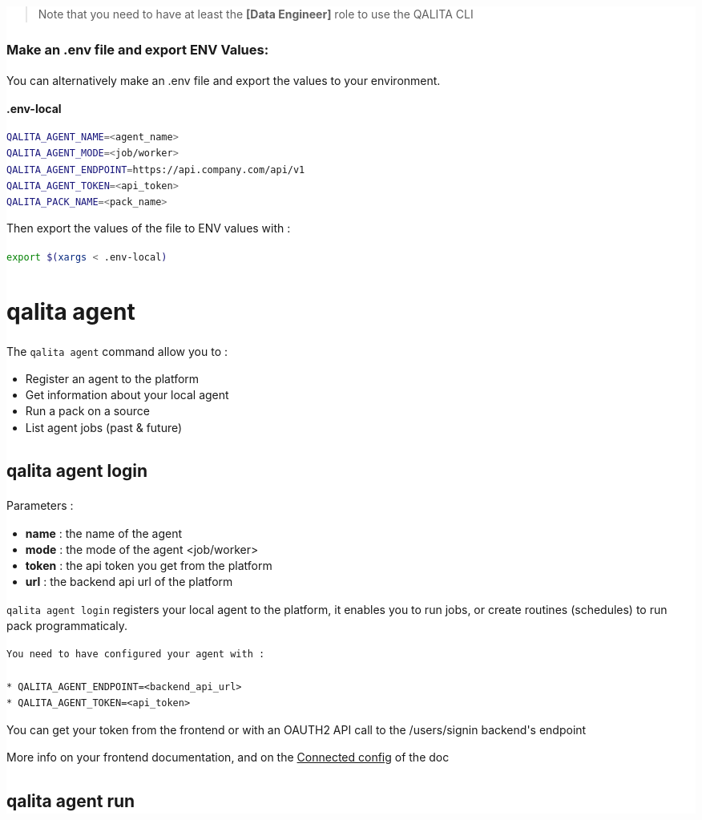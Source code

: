> Note that you need to have at least the **[Data Engineer]** role to use the QALITA CLI

### Make an .env file and export ENV Values:

You can alternatively make an .env file and export the values to your environment.

**.env-local**

```bash
QALITA_AGENT_NAME=<agent_name>
QALITA_AGENT_MODE=<job/worker>
QALITA_AGENT_ENDPOINT=https://api.company.com/api/v1
QALITA_AGENT_TOKEN=<api_token>
QALITA_PACK_NAME=<pack_name>
```

Then export the values of the file to ENV values with :

```bash
export $(xargs < .env-local)
```

# qalita agent

The `qalita agent` command allow you to :

- Register an agent to the platform
- Get information about your local agent
- Run a pack on a source
- List agent jobs (past & future)

## qalita agent login

Parameters :

- **name** : the name of the agent
- **mode** : the mode of the agent <job/worker>
- **token** : the api token you get from the platform
- **url** : the backend api url of the platform

`qalita agent login` registers your local agent to the platform, it enables you to run jobs, or create routines (schedules) to run pack programmaticaly.

    You need to have configured your agent with :

    * QALITA_AGENT_ENDPOINT=<backend_api_url>
    * QALITA_AGENT_TOKEN=<api_token>

You can get your token from the frontend or with an OAUTH2 API call to the /users/signin backend's endpoint

More info on your frontend documentation, and on the [Connected config](#connected-config) of the doc

## qalita agent run
